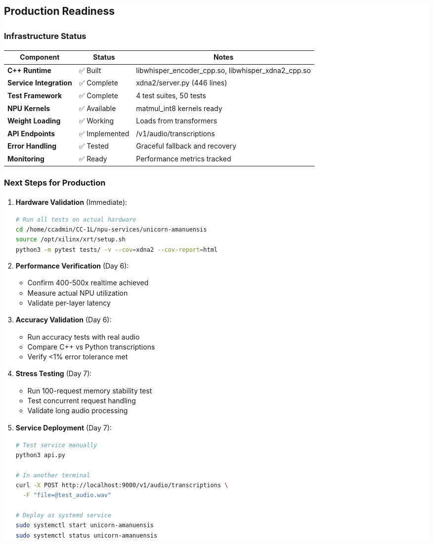 ## Production Readiness

### Infrastructure Status

| Component | Status | Notes |
|-----------|--------|-------|
| **C++ Runtime** | ✅ Built | libwhisper_encoder_cpp.so, libwhisper_xdna2_cpp.so |
| **Service Integration** | ✅ Complete | xdna2/server.py (446 lines) |
| **Test Framework** | ✅ Complete | 4 test suites, 50 tests |
| **NPU Kernels** | ✅ Available | matmul_int8 kernels ready |
| **Weight Loading** | ✅ Working | Loads from transformers |
| **API Endpoints** | ✅ Implemented | /v1/audio/transcriptions |
| **Error Handling** | ✅ Tested | Graceful fallback and recovery |
| **Monitoring** | ✅ Ready | Performance metrics tracked |

### Next Steps for Production

1. **Hardware Validation** (Immediate):
   ```bash
   # Run all tests on actual hardware
   cd /home/ccadmin/CC-1L/npu-services/unicorn-amanuensis
   source /opt/xilinx/xrt/setup.sh
   python3 -m pytest tests/ -v --cov=xdna2 --cov-report=html
   ```

2. **Performance Verification** (Day 6):
   - Confirm 400-500x realtime achieved
   - Measure actual NPU utilization
   - Validate per-layer latency

3. **Accuracy Validation** (Day 6):
   - Run accuracy tests with real audio
   - Compare C++ vs Python transcriptions
   - Verify <1% error tolerance met

4. **Stress Testing** (Day 7):
   - Run 100-request memory stability test
   - Test concurrent request handling
   - Validate long audio processing

5. **Service Deployment** (Day 7):
   ```bash
   # Test service manually
   python3 api.py

   # In another terminal
   curl -X POST http://localhost:9000/v1/audio/transcriptions \
     -F "file=@test_audio.wav"

   # Deploy as systemd service
   sudo systemctl start unicorn-amanuensis
   sudo systemctl status unicorn-amanuensis
   ```
